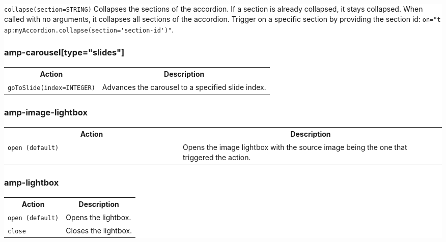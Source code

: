  <tr>
    <td><code>collapse(section=STRING)</code></td>
    <td>Collapses the sections of the accordion. If a section is already collapsed, it stays collapsed. When called with no arguments, it collapses all sections of the accordion. Trigger on a specific section by providing the section id: <code>on="tap:myAccordion.collapse(section='section-id')"</code>.</td>
  </tr>
</table>

### amp-carousel[type="slides"] <a name="amp-carouseltypeslides-1"></a>

<table>
  <tr>
    <th>Action</th>
    <th>Description</th>
  </tr>
  <tr>
    <td><code>goToSlide(index=INTEGER)</code></td>
    <td>Advances the carousel to a specified slide index.</td>
  </tr>
</table>

### amp-image-lightbox <a name="amp-image-lightbox"></a>

<table>
  <tr>
    <th width="40%">Action</th>
    <th>Description</th>
  </tr>
  <tr>
    <td><code>open (default)</code></td>
    <td>Opens the image lightbox with the source image being the one that triggered the action.</td>
  </tr>
</table>

### amp-lightbox <a name="amp-lightbox-1"></a>

<table>
  <tr>
    <th>Action</th>
    <th>Description</th>
  </tr>
  <tr>
    <td><code>open (default)</code></td>
    <td>Opens the lightbox.</td>
  </tr>
  <tr>
    <td><code>close</code></td>
    <td>Closes the lightbox.</td>
  </tr>
</table>
